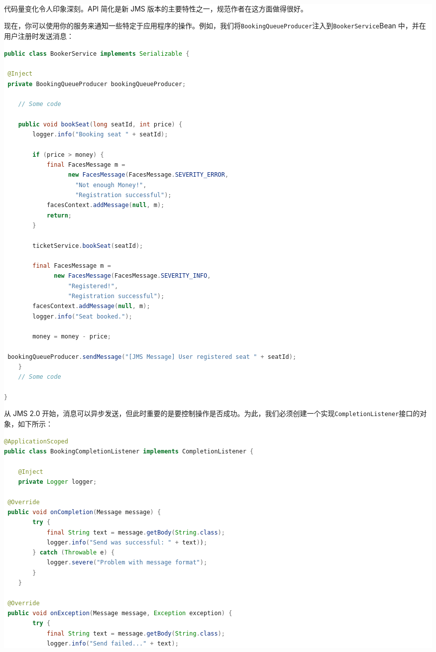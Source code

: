 代码量变化令人印象深刻。API 简化是新 JMS 版本的主要特性之一，规范作者在这方面做得很好。

现在，你可以使用你的服务来通知一些特定于应用程序的操作。例如，我们将`BookingQueueProducer`注入到`BookerService`Bean 中，并在用户注册时发送消息：

```java
public class BookerService implements Serializable {

 @Inject
 private BookingQueueProducer bookingQueueProducer;

    // Some code

    public void bookSeat(long seatId, int price) {
        logger.info("Booking seat " + seatId);

        if (price > money) {
            final FacesMessage m = 
                  new FacesMessage(FacesMessage.SEVERITY_ERROR, 
                    "Not enough Money!",
                    "Registration successful");
            facesContext.addMessage(null, m);
            return;
        }

        ticketService.bookSeat(seatId);

        final FacesMessage m = 
              new FacesMessage(FacesMessage.SEVERITY_INFO, 
                  "Registered!", 
                  "Registration successful");
        facesContext.addMessage(null, m);
        logger.info("Seat booked.");

        money = money - price;

 bookingQueueProducer.sendMessage("[JMS Message] User registered seat " + seatId);
    }
    // Some code

}
```

从 JMS 2.0 开始，消息可以异步发送，但此时重要的是要控制操作是否成功。为此，我们必须创建一个实现`CompletionListener`接口的对象，如下所示：

```java
@ApplicationScoped
public class BookingCompletionListener implements CompletionListener {

    @Inject
    private Logger logger;

 @Override
 public void onCompletion(Message message) {
        try {
            final String text = message.getBody(String.class);
            logger.info("Send was successful: " + text));
        } catch (Throwable e) {
            logger.severe("Problem with message format");
        }
    }

 @Override
 public void onException(Message message, Exception exception) {
        try {
            final String text = message.getBody(String.class);
            logger.info("Send failed..." + text);
```